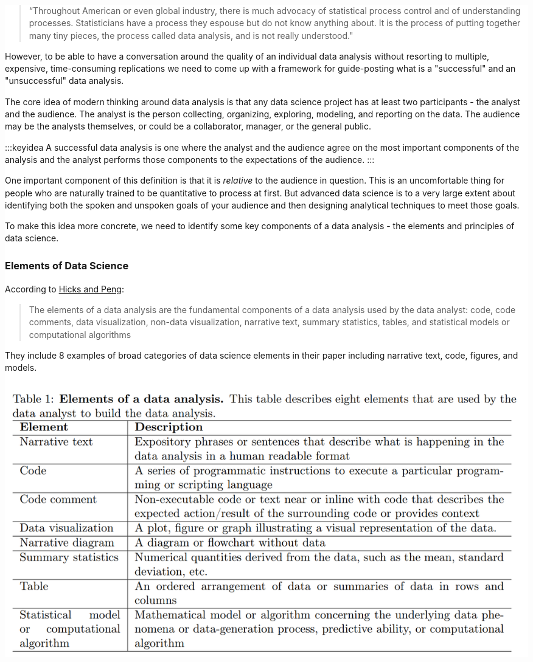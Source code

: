 > “Throughout American or even global industry, there is much advocacy of statistical process control and of understanding processes. Statisticians have a process they espouse but do not know anything about. It is the process of putting together many tiny pieces, the process called data analysis, and is not really understood."

However, to be able to have a conversation around the quality of an individual data analysis without resorting to multiple, expensive, time-consuming replications we need to come up with a framework for guide-posting what is a "successful" and an "unsuccessful" data analysis. 

The core idea of modern thinking around data analysis is that any data science project has at least two participants - the analyst and the audience. The analyst is the person collecting, organizing, exploring, modeling, and reporting on the data. The audience may be the analysts themselves, or could be a collaborator, manager, or the general public.

:::keyidea
A successful data analysis is one where the analyst and the audience agree on the most important components of the analysis and the analyst performs those components to the expectations of the audience. 
:::

One important component of this definition is that it is _relative_ to the audience in question. This is an uncomfortable thing for people who are naturally trained to be quantitative to process at first. But advanced data science is to a very large extent about identifying both the spoken and unspoken goals of your audience and then designing analytical techniques to meet those goals. 

To make this idea more concrete, we need to identify some key components of a data analysis - the elements and principles of data science.

### Elements of Data Science

According to [Hicks and Peng](https://arxiv.org/pdf/1903.07639.pdf):

> The elements of a data analysis are the fundamental components of a data analysis used by the data analyst: code, code comments, data visualization, non-data visualization, narrative text, summary statistics, tables, and statistical models or computational algorithms 

They include 8 examples of broad categories of data science elements in their paper including narrative text, code, figures, and models. 

![](images/week4/elements.png)
